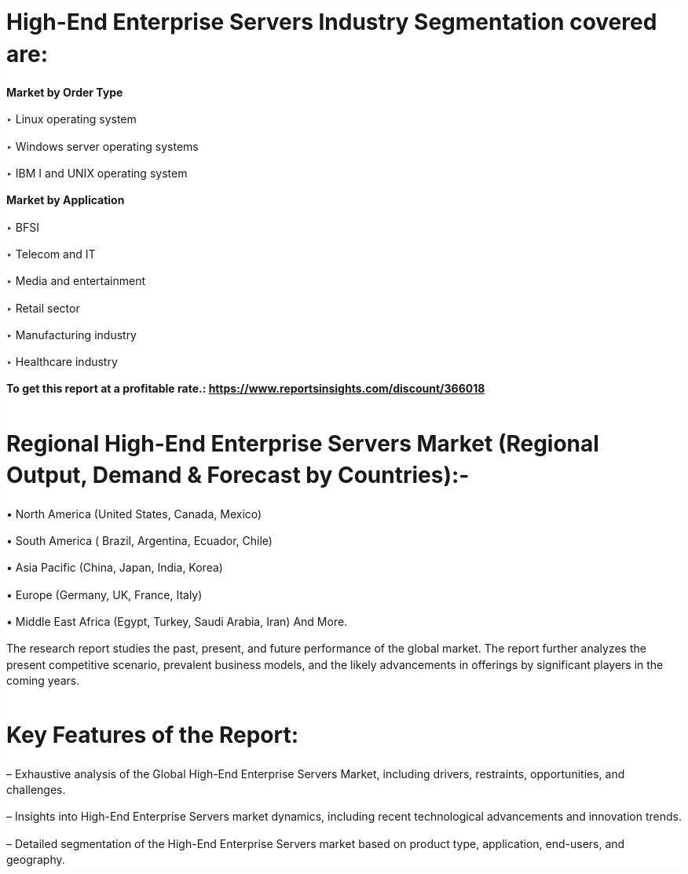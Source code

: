</tr>
</table>

# <strong>High-End Enterprise Servers Industry Segmentation covered are:</strong>

<strong>Market by Order Type</strong>

‣ Linux operating system

‣ Windows server operating systems

‣ IBM I and UNIX operating system

<strong>Market by Application</strong>

‣ BFSI

‣ Telecom and IT

‣ Media and entertainment

‣ Retail sector

‣ Manufacturing industry

‣ Healthcare industry

<strong>To get this report at a profitable rate.: <a href=https://www.reportsinsights.com/discount/366018>https://www.reportsinsights.com/discount/366018</a></strong>

# <strong>Regional High-End Enterprise Servers Market (Regional Output, Demand &amp; Forecast by Countries):-</strong>

• North America (United States, Canada, Mexico)

• South America ( Brazil, Argentina, Ecuador, Chile)

• Asia Pacific (China, Japan, India, Korea)

• Europe (Germany, UK, France, Italy)

• Middle East Africa (Egypt, Turkey, Saudi Arabia, Iran) And More.

The research report studies the past, present, and future performance of the global market. The report further analyzes the present competitive scenario, prevalent business models, and the likely advancements in offerings by significant players in the coming years.

# <strong>Key Features of the Report:</strong>

– Exhaustive analysis of the Global High-End Enterprise Servers Market, including drivers, restraints, opportunities, and challenges.

– Insights into High-End Enterprise Servers market dynamics, including recent technological advancements and innovation trends.

– Detailed segmentation of the High-End Enterprise Servers market based on product type, application, end-users, and geography.
